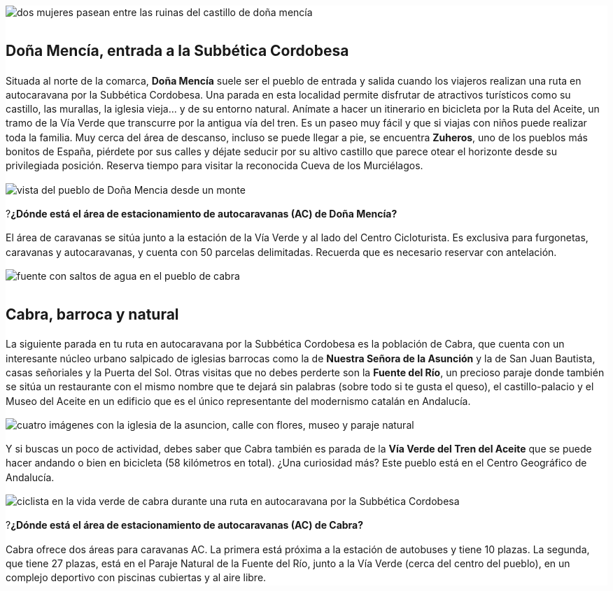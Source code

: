 ![dos mujeres pasean entre las ruinas del castillo de doña mencía](https://fotos.etheriamagazine.com/2022/03/castillo-dona-mencia.jpg "Conjunto arqueológico del Castillo de Doña Mencía.")

## Doña Mencía, entrada a la Subbética Cordobesa

Situada al norte de la comarca, **Doña Mencía** suele ser el pueblo de entrada y salida 
cuando los viajeros realizan una ruta en autocaravana por la Subbética Cordobesa. Una 
parada en esta localidad permite disfrutar de atractivos turísticos como su castillo, 
las murallas, la iglesia vieja... y de su entorno natural. Anímate a hacer un itinerario 
en bicicleta por la Ruta del Aceite, un tramo de la Vía Verde que transcurre por la 
antigua vía del tren. Es un paseo muy fácil y que si viajas con niños puede realizar 
toda la familia. Muy cerca del área de descanso, incluso se puede llegar a pie, se 
encuentra **Zuheros**, uno de los pueblos más bonitos de España, piérdete por sus calles 
y déjate seducir por su altivo castillo que parece otear el horizonte desde su 
privilegiada posición. Reserva tiempo para visitar la reconocida Cueva de los 
Murciélagos. 

![vista del pueblo de Doña Mencia desde un monte](https://fotos.etheriamagazine.com/2022/03/dona-mencia-panoramica.jpg "Panorámica de Doña Mencía desde un punto elevado.")

?**¿Dónde está el área de estacionamiento de autocaravanas (AC) de Doña Mencía?** 

El área de caravanas se sitúa junto a la estación de la Vía Verde y al lado del Centro 
Cicloturista. Es exclusiva para furgonetas, caravanas y autocaravanas, y cuenta con 50 
parcelas delimitadas. Recuerda que es necesario reservar con antelación. 

![fuente con saltos de agua en el pueblo de cabra](https://fotos.etheriamagazine.com/2022/03/cabra-fuente-del-Rio.jpg "Fuente del Río, en Cabra.")

## Cabra, barroca y natural

La siguiente parada en tu ruta en autocaravana por la Subbética Cordobesa es la 
población de Cabra, que cuenta con un interesante núcleo urbano salpicado de iglesias 
barrocas como la de **Nuestra Señora de la Asunción** y la de San Juan Bautista, casas 
señoriales y la Puerta del Sol. Otras visitas que no debes perderte son la **Fuente del 
Río**, un precioso paraje donde también se sitúa un restaurante con el mismo nombre que 
te dejará sin palabras (sobre todo si te gusta el queso), el castillo-palacio y el Museo 
del Aceite en un edificio que es el único representante del modernismo catalán en 
Andalucía. 

![cuatro imágenes con la iglesia de la asuncion, calle con flores, museo y paraje natural](https://fotos.etheriamagazine.com/2022/03/visitas-cabra-cordoba.jpg "Distintos atractivos de Cabra: iglesia de la Asunción, barrio del Cerro, Fuente las Piedras y Museo Arqueológico.")

Y si buscas un poco de actividad, debes saber que Cabra también es parada de la **Vía 
Verde del Tren del Aceite** que se puede hacer andando o bien en bicicleta (58 
kilómetros en total). ¿Una curiosidad más? Este pueblo está en el Centro Geográfico de 
Andalucía. 

![ciclista en la vida verde de cabra durante una ruta en autocaravana por la Subbética Cordobesa](https://fotos.etheriamagazine.com/2022/03/Cicloturismo-cabra.jpg "Cicloturismo en Cabra.")

?**¿Dónde está el área de estacionamiento de autocaravanas (AC) de Cabra?** 

Cabra ofrece dos áreas para caravanas AC. La primera está próxima a la estación de 
autobuses y tiene 10 plazas. La segunda, que tiene 27 plazas, está en el Paraje Natural 
de la Fuente del Río, junto a la Vía Verde (cerca del centro del pueblo), en un complejo 
deportivo con piscinas cubiertas y al aire libre. 

